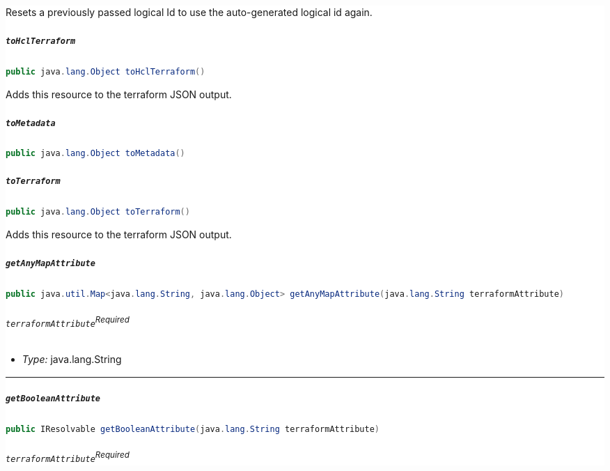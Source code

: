 Resets a previously passed logical Id to use the auto-generated logical id again.

##### `toHclTerraform` <a name="toHclTerraform" id="@cdktf/provider-digitalocean.dataDigitaloceanSshKeys.DataDigitaloceanSshKeys.toHclTerraform"></a>

```java
public java.lang.Object toHclTerraform()
```

Adds this resource to the terraform JSON output.

##### `toMetadata` <a name="toMetadata" id="@cdktf/provider-digitalocean.dataDigitaloceanSshKeys.DataDigitaloceanSshKeys.toMetadata"></a>

```java
public java.lang.Object toMetadata()
```

##### `toTerraform` <a name="toTerraform" id="@cdktf/provider-digitalocean.dataDigitaloceanSshKeys.DataDigitaloceanSshKeys.toTerraform"></a>

```java
public java.lang.Object toTerraform()
```

Adds this resource to the terraform JSON output.

##### `getAnyMapAttribute` <a name="getAnyMapAttribute" id="@cdktf/provider-digitalocean.dataDigitaloceanSshKeys.DataDigitaloceanSshKeys.getAnyMapAttribute"></a>

```java
public java.util.Map<java.lang.String, java.lang.Object> getAnyMapAttribute(java.lang.String terraformAttribute)
```

###### `terraformAttribute`<sup>Required</sup> <a name="terraformAttribute" id="@cdktf/provider-digitalocean.dataDigitaloceanSshKeys.DataDigitaloceanSshKeys.getAnyMapAttribute.parameter.terraformAttribute"></a>

- *Type:* java.lang.String

---

##### `getBooleanAttribute` <a name="getBooleanAttribute" id="@cdktf/provider-digitalocean.dataDigitaloceanSshKeys.DataDigitaloceanSshKeys.getBooleanAttribute"></a>

```java
public IResolvable getBooleanAttribute(java.lang.String terraformAttribute)
```

###### `terraformAttribute`<sup>Required</sup> <a name="terraformAttribute" id="@cdktf/provider-digitalocean.dataDigitaloceanSshKeys.DataDigitaloceanSshKeys.getBooleanAttribute.parameter.terraformAttribute"></a>
